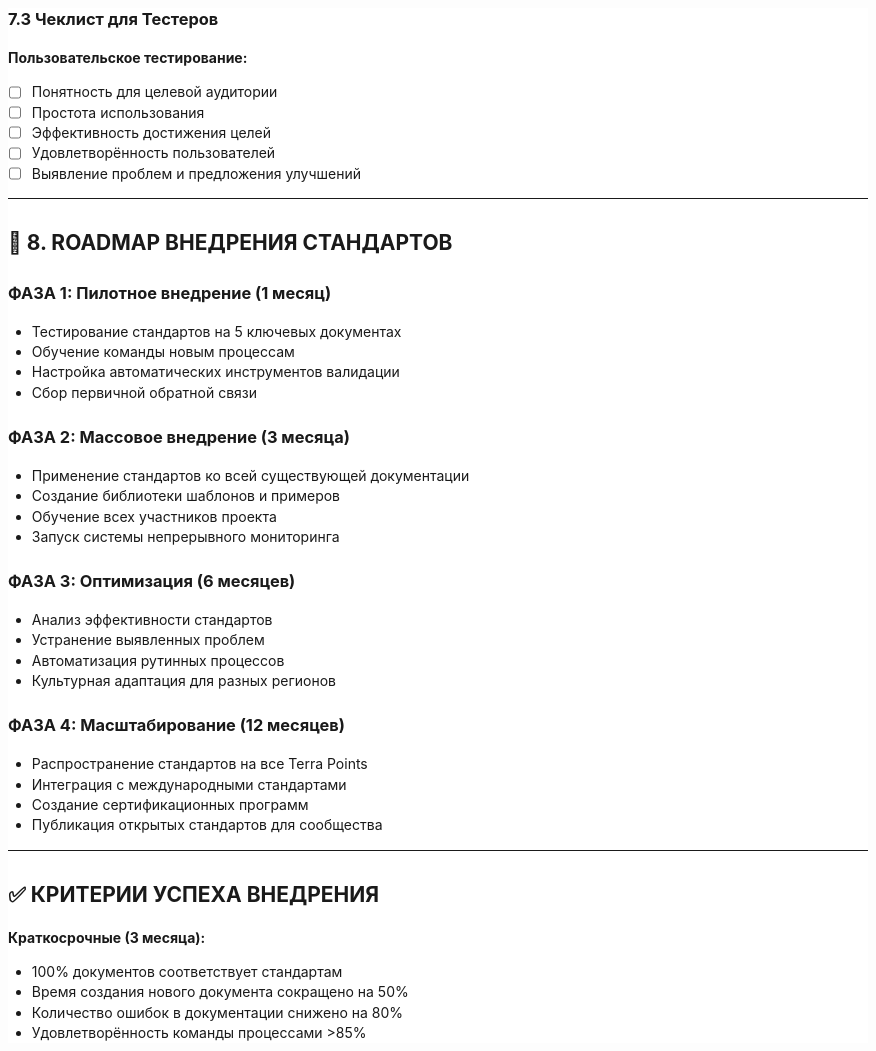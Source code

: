 ### **7.3 Чеклист для Тестеров**

**Пользовательское тестирование:**
* [ ] Понятность для целевой аудитории
* [ ] Простота использования
* [ ] Эффективность достижения целей
* [ ] Удовлетворённость пользователей
* [ ] Выявление проблем и предложения улучшений

***

## 🎯 **8. ROADMAP ВНЕДРЕНИЯ СТАНДАРТОВ**

### **ФАЗА 1: Пилотное внедрение (1 месяц)**

* Тестирование стандартов на 5 ключевых документах
* Обучение команды новым процессам
* Настройка автоматических инструментов валидации
* Сбор первичной обратной связи

### **ФАЗА 2: Массовое внедрение (3 месяца)**

* Применение стандартов ко всей существующей документации
* Создание библиотеки шаблонов и примеров
* Обучение всех участников проекта
* Запуск системы непрерывного мониторинга

### **ФАЗА 3: Оптимизация (6 месяцев)**

* Анализ эффективности стандартов
* Устранение выявленных проблем
* Автоматизация рутинных процессов
* Культурная адаптация для разных регионов

### **ФАЗА 4: Масштабирование (12 месяцев)**

* Распространение стандартов на все Terra Points
* Интеграция с международными стандартами
* Создание сертификационных программ
* Публикация открытых стандартов для сообщества

***

## ✅ **КРИТЕРИИ УСПЕХА ВНЕДРЕНИЯ**

**Краткосрочные (3 месяца):**

* 100% документов соответствует стандартам
* Время создания нового документа сокращено на 50%
* Количество ошибок в документации снижено на 80%
* Удовлетворённость команды процессами >85%
